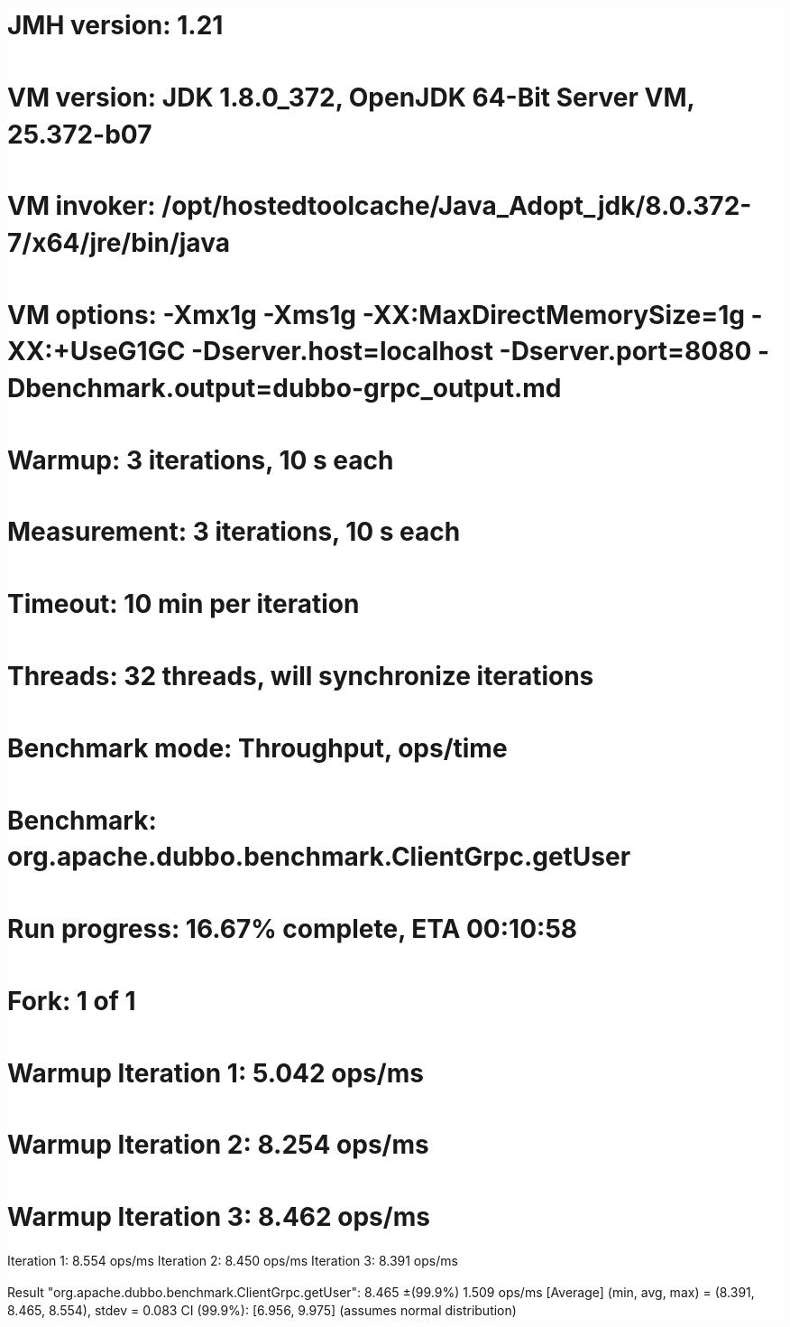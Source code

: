 
# JMH version: 1.21
# VM version: JDK 1.8.0_372, OpenJDK 64-Bit Server VM, 25.372-b07
# VM invoker: /opt/hostedtoolcache/Java_Adopt_jdk/8.0.372-7/x64/jre/bin/java
# VM options: -Xmx1g -Xms1g -XX:MaxDirectMemorySize=1g -XX:+UseG1GC -Dserver.host=localhost -Dserver.port=8080 -Dbenchmark.output=dubbo-grpc_output.md
# Warmup: 3 iterations, 10 s each
# Measurement: 3 iterations, 10 s each
# Timeout: 10 min per iteration
# Threads: 32 threads, will synchronize iterations
# Benchmark mode: Throughput, ops/time
# Benchmark: org.apache.dubbo.benchmark.ClientGrpc.getUser

# Run progress: 16.67% complete, ETA 00:10:58
# Fork: 1 of 1
# Warmup Iteration   1: 5.042 ops/ms
# Warmup Iteration   2: 8.254 ops/ms
# Warmup Iteration   3: 8.462 ops/ms
Iteration   1: 8.554 ops/ms
Iteration   2: 8.450 ops/ms
Iteration   3: 8.391 ops/ms


Result "org.apache.dubbo.benchmark.ClientGrpc.getUser":
  8.465 ±(99.9%) 1.509 ops/ms [Average]
  (min, avg, max) = (8.391, 8.465, 8.554), stdev = 0.083
  CI (99.9%): [6.956, 9.975] (assumes normal distribution)
